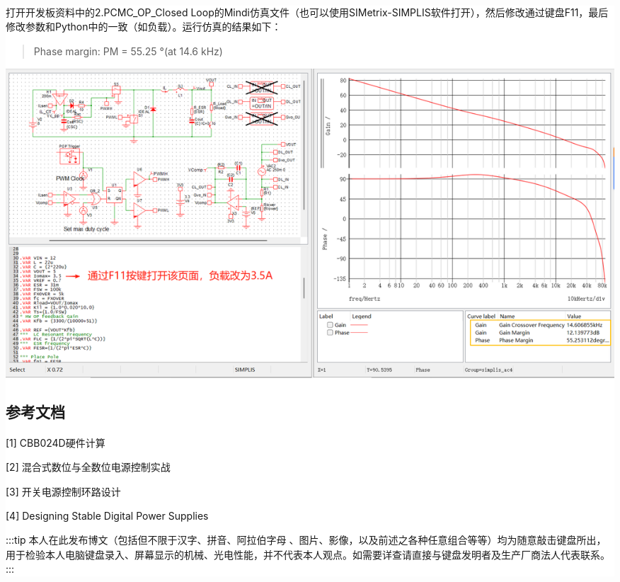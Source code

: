 
打开开发板资料中的2.PCMC_OP_Closed Loop的Mindi仿真文件（也可以使用SIMetrix-SIMPLIS软件打开），然后修改通过键盘F11，最后修改参数和Python中的一致（如负载）。运行仿真的结果如下： 

> Phase margin: PM = 55.25 °(at 14.6 kHz)

<center>
<img src="/assets/blog_image/Buck/Buck_PCM_CloseLoop_SIMPLIS1png.png" >
</center>



## 参考文档

[1] CBB024D硬件计算

[2] 混合式数位与全数位电源控制实战

[3] 开关电源控制环路设计

[4] Designing Stable Digital Power Supplies
‍

:::tip
本人在此发布博文（包括但不限于汉字、拼音、阿拉伯字母 、图片、影像，以及前述之各种任意组合等等）均为随意敲击键盘所出，用于检验本人电脑键盘录入、屏幕显示的机械、光电性能，并不代表本人观点。如需要详查请直接与键盘发明者及生产厂商法人代表联系。
:::
